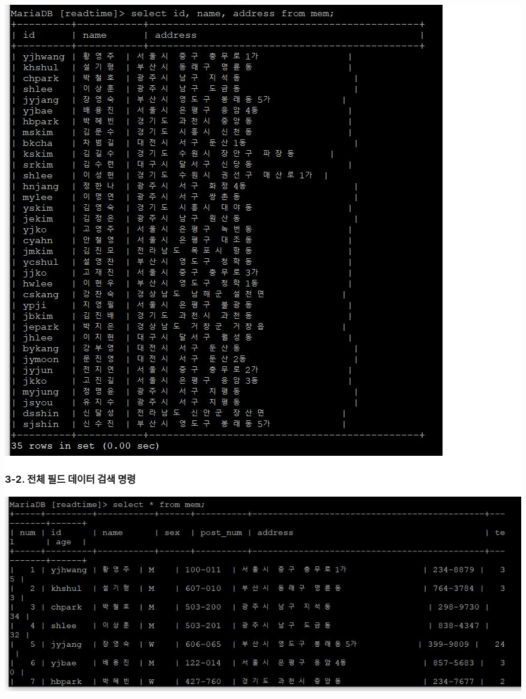 ![그림 6-30](../../images/result/06-30.jpg)

### 3-2. 전체 필드 데이터 검색 명령

![그림 6-31](../../images/result/06-31.jpg)
